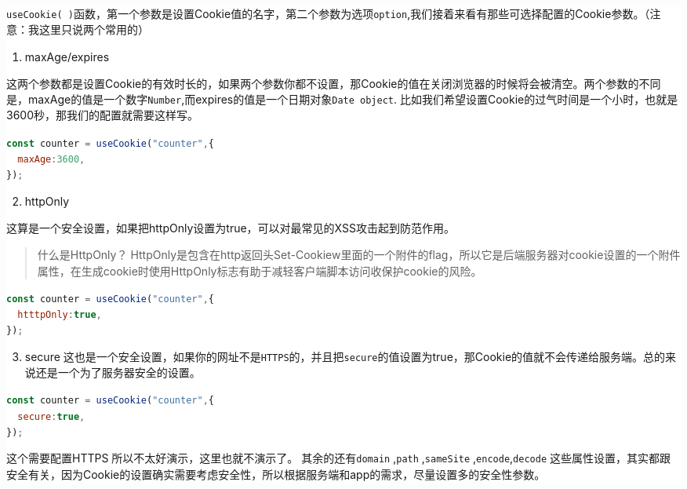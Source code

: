 `useCookie( )`函数，第一个参数是设置Cookie值的名字，第二个参数为选项`option`,我们接着来看有那些可选择配置的Cookie参数。（注意：我这里只说两个常用的）

1. maxAge/expires

这两个参数都是设置Cookie的有效时长的，如果两个参数你都不设置，那Cookie的值在关闭浏览器的时候将会被清空。两个参数的不同是，maxAge的值是一个数字`Number`,而expires的值是一个日期对象`Date object`.
比如我们希望设置Cookie的过气时间是一个小时，也就是3600秒，那我们的配置就需要这样写。

```javascript
const counter = useCookie("counter",{
  maxAge:3600,
});
```

2. httpOnly

这算是一个安全设置，如果把httpOnly设置为true，可以对最常见的XSS攻击起到防范作用。

> 什么是HttpOnly？ HttpOnly是包含在http返回头Set-Cookiew里面的一个附件的flag，所以它是后端服务器对cookie设置的一个附件属性，在生成cookie时使用HttpOnly标志有助于减轻客户端脚本访问收保护cookie的风险。

```javascript
const counter = useCookie("counter",{
  htttpOnly:true,
});
```

3. secure
   这也是一个安全设置，如果你的网址不是`HTTPS`的，并且把`secure`的值设置为true，那Cookie的值就不会传递给服务端。总的来说还是一个为了服务器安全的设置。

```javascript
const counter = useCookie("counter",{
  secure:true,
});
```

这个需要配置HTTPS 所以不太好演示，这里也就不演示了。
其余的还有`domain` ,`path` ,`sameSite` ,`encode`,`decode` 这些属性设置，其实都跟安全有关，因为Cookie的设置确实需要考虑安全性，所以根据服务端和app的需求，尽量设置多的安全性参数。
